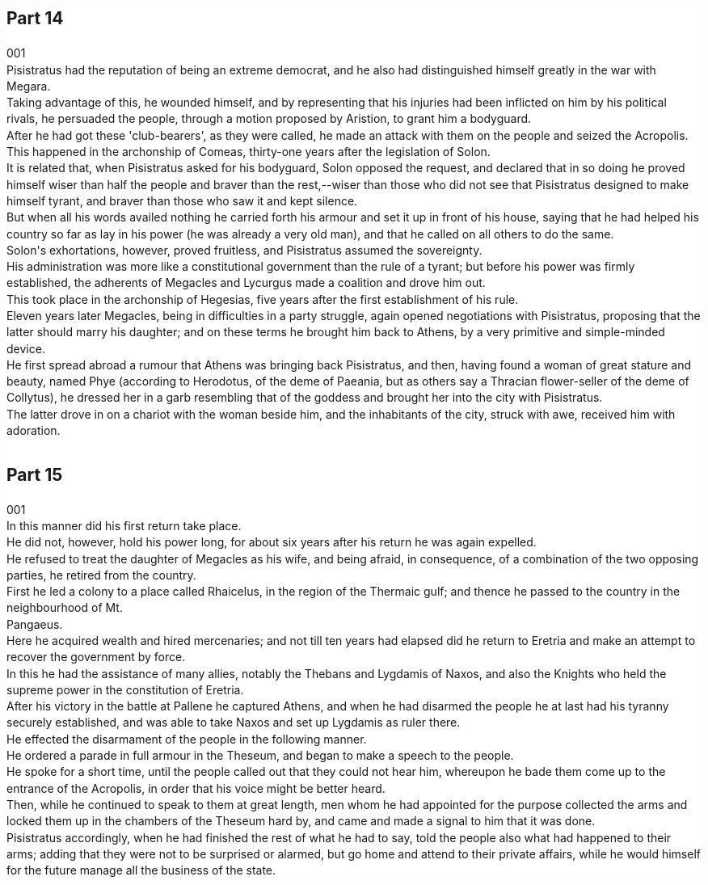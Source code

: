 </div><div id="part14" class="book_section">
<h2>Part 14</h2>
<div class="speech"><span class="ref">001</span> <div class="sentence">  Pisistratus had the reputation of being an extreme democrat, and he also had distinguished himself greatly in the war with Megara.</div><div class="sentence"> Taking advantage of this, he wounded himself, and by representing that his injuries had been inflicted on him by his political rivals, he persuaded the people, through a motion proposed by Aristion, to grant him a bodyguard.</div><div class="sentence"> After he had got these 'club-bearers', as they were called, he made an attack with them on the people and seized the Acropolis.</div><div class="sentence"> This happened in the archonship of Comeas, thirty-one years after the legislation of Solon.</div><div class="sentence"> It is related that, when Pisistratus asked for his bodyguard, Solon opposed the request, and declared that in so doing he proved himself wiser than half the people and braver than the rest,--wiser than those who did not see that Pisistratus designed to make himself tyrant, and braver than those who saw it and kept silence.</div><div class="sentence"> But when all his words availed nothing he carried forth his armour and set it up in front of his house, saying that he had helped his country so far as lay in his power (he was already a very old man), and that he called on all others to do the same.</div><div class="sentence"> Solon's exhortations, however, proved fruitless, and Pisistratus assumed the sovereignty.</div><div class="sentence"> His administration was more like a constitutional government than the rule of a tyrant; but before his power was firmly established, the adherents of Megacles and Lycurgus made a coalition and drove him out.</div><div class="sentence"> This took place in the archonship of Hegesias, five years after the first establishment of his rule.</div><div class="sentence"> Eleven years later Megacles, being in difficulties in a party struggle, again opened negotiations with Pisistratus, proposing that the latter should marry his daughter; and on these terms he brought him back to Athens, by a very primitive and simple-minded device.</div><div class="sentence"> He first spread abroad a rumour that Athens was bringing back Pisistratus, and then, having found a woman of great stature and beauty, named Phye (according to Herodotus, of the deme of Paeania, but as others say a Thracian flower-seller of the deme of Collytus), he dressed her in a garb resembling that of the goddess and brought her into the city with Pisistratus.</div><div class="sentence"> The latter drove in on a chariot with the woman beside him, and the inhabitants of the city, struck with awe, received him with adoration.</div></div>

</div><div id="part15" class="book_section">
<h2>Part 15</h2>
<div class="speech"><span class="ref">001</span> <div class="sentence">  In this manner did his first return take place.</div><div class="sentence"> He did not, however, hold his power long, for about six years after his return he was again expelled.</div><div class="sentence"> He refused to treat the daughter of Megacles as his wife, and being afraid, in consequence, of a combination of the two opposing parties, he retired from the country.</div><div class="sentence"> First he led a colony to a place called Rhaicelus, in the region of the Thermaic gulf; and thence he passed to the country in the neighbourhood of Mt.</div><div class="sentence"> Pangaeus.</div><div class="sentence"> Here he acquired wealth and hired mercenaries; and not till ten years had elapsed did he return to Eretria and make an attempt to recover the government by force.</div><div class="sentence"> In this he had the assistance of many allies, notably the Thebans and Lygdamis of Naxos, and also the Knights who held the supreme power in the constitution of Eretria.</div><div class="sentence"> After his victory in the battle at Pallene he captured Athens, and when he had disarmed the people he at last had his tyranny securely established, and was able to take Naxos and set up Lygdamis as ruler there.</div><div class="sentence"> He effected the disarmament of the people in the following manner.</div><div class="sentence"> He ordered a parade in full armour in the Theseum, and began to make a speech to the people.</div><div class="sentence"> He spoke for a short time, until the people called out that they could not hear him, whereupon he bade them come up to the entrance of the Acropolis, in order that his voice might be better heard.</div><div class="sentence"> Then, while he continued to speak to them at great length, men whom he had appointed for the purpose collected the arms and locked them up in the chambers of the Theseum hard by, and came and made a signal to him that it was done.</div><div class="sentence"> Pisistratus accordingly, when he had finished the rest of what he had to say, told the people also what had happened to their arms; adding that they were not to be surprised or alarmed, but go home and attend to their private affairs, while he would himself for the future manage all the business of the state.</div></div>
